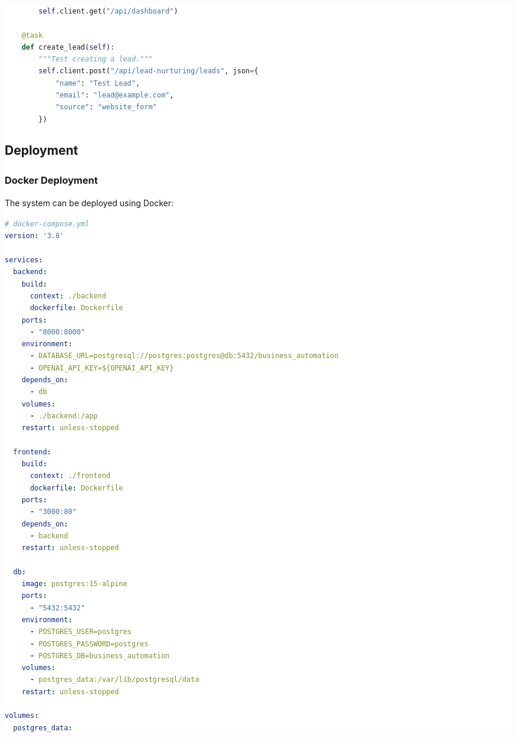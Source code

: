 ```python
        self.client.get("/api/dashboard")
    
    @task
    def create_lead(self):
        """Test creating a lead."""
        self.client.post("/api/lead-nurturing/leads", json={
            "name": "Test Lead",
            "email": "lead@example.com",
            "source": "website_form"
        })
```

## Deployment

### Docker Deployment

The system can be deployed using Docker:

```yaml
# docker-compose.yml
version: '3.8'

services:
  backend:
    build:
      context: ./backend
      dockerfile: Dockerfile
    ports:
      - "8000:8000"
    environment:
      - DATABASE_URL=postgresql://postgres:postgres@db:5432/business_automation
      - OPENAI_API_KEY=${OPENAI_API_KEY}
    depends_on:
      - db
    volumes:
      - ./backend:/app
    restart: unless-stopped

  frontend:
    build:
      context: ./frontend
      dockerfile: Dockerfile
    ports:
      - "3000:80"
    depends_on:
      - backend
    restart: unless-stopped

  db:
    image: postgres:15-alpine
    ports:
      - "5432:5432"
    environment:
      - POSTGRES_USER=postgres
      - POSTGRES_PASSWORD=postgres
      - POSTGRES_DB=business_automation
    volumes:
      - postgres_data:/var/lib/postgresql/data
    restart: unless-stopped

volumes:
  postgres_data:
```
